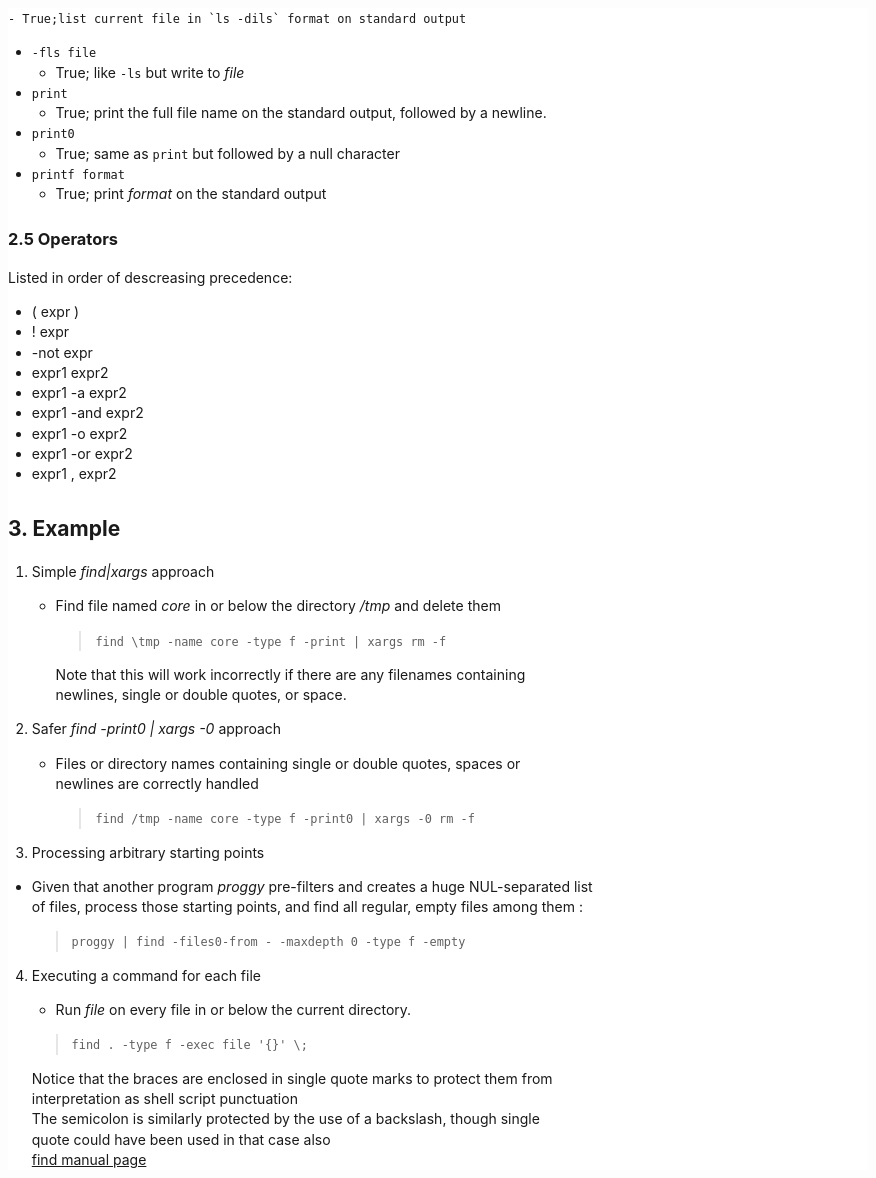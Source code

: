     - True;list current file in `ls -dils` format on standard output  
- `-fls file`  
    - True; like `-ls` but write to *file*  
- `print`  
    - True; print the full file name on the standard output, followed by a newline.  
- `print0`  
    - True; same as `print` but followed by a null character  
- `printf format`  
    - True; print *format* on the standard output  
### 2.5 Operators
Listed in order of descreasing precedence:  

- ( expr )  
- ! expr  
- -not expr  
- expr1 expr2  
- expr1 -a expr2  
- expr1 -and expr2  
- expr1 -o expr2  
- expr1 -or expr2  
- expr1 , expr2  
## 3. Example
1. Simple *find|xargs* approach  
    - Find file named *core* in or below the directory */tmp* and delete them  
        > `find \tmp -name core -type f -print | xargs rm -f`  

        Note that this will work incorrectly if there are any filenames containing  
        newlines, single or double quotes, or space.  
2. Safer *find -print0 | xargs -0* approach  
    - Files or directory names containing single or double quotes, spaces or  
        newlines are correctly handled  
        > `find /tmp -name core -type f -print0 | xargs -0 rm -f`  

3. Processing arbitrary starting points  
 - Given that another program *proggy* pre-filters and creates a huge NUL-separated list  
    of files, process those starting points, and find all regular, empty files among them :  
    > `proggy | find -files0-from - -maxdepth 0 -type f -empty`  

4. Executing a command for each file  
    - Run *file* on every file in or below the current directory.  
    > `find . -type f -exec file '{}' \;`

    Notice that the braces are enclosed in single quote marks to protect them from  
    interpretation as shell script punctuation  
    The semicolon is similarly protected by the use of a backslash, though single  
    quote could have been used in that case also  
[find manual page](https://man7.org/linux/man-pages/man1/find.1.html)

